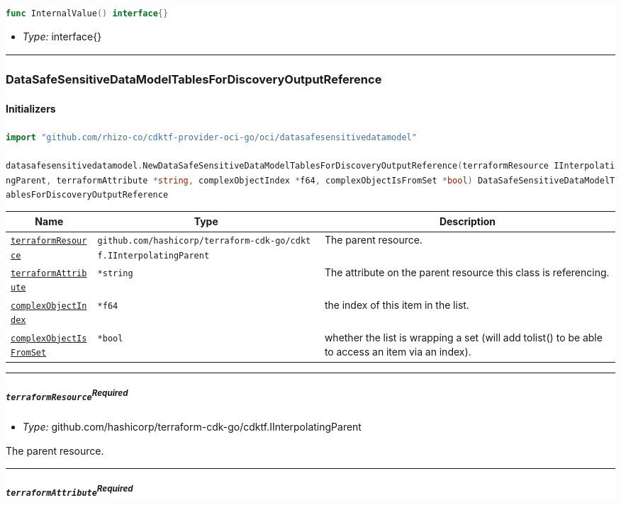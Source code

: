 ```go
func InternalValue() interface{}
```

- *Type:* interface{}

---


### DataSafeSensitiveDataModelTablesForDiscoveryOutputReference <a name="DataSafeSensitiveDataModelTablesForDiscoveryOutputReference" id="rhizo-co-terraform-provider-oci.dataSafeSensitiveDataModel.DataSafeSensitiveDataModelTablesForDiscoveryOutputReference"></a>

#### Initializers <a name="Initializers" id="rhizo-co-terraform-provider-oci.dataSafeSensitiveDataModel.DataSafeSensitiveDataModelTablesForDiscoveryOutputReference.Initializer"></a>

```go
import "github.com/rhizo-co/cdktf-provider-oci-go/oci/datasafesensitivedatamodel"

datasafesensitivedatamodel.NewDataSafeSensitiveDataModelTablesForDiscoveryOutputReference(terraformResource IInterpolatingParent, terraformAttribute *string, complexObjectIndex *f64, complexObjectIsFromSet *bool) DataSafeSensitiveDataModelTablesForDiscoveryOutputReference
```

| **Name** | **Type** | **Description** |
| --- | --- | --- |
| <code><a href="#rhizo-co-terraform-provider-oci.dataSafeSensitiveDataModel.DataSafeSensitiveDataModelTablesForDiscoveryOutputReference.Initializer.parameter.terraformResource">terraformResource</a></code> | <code>github.com/hashicorp/terraform-cdk-go/cdktf.IInterpolatingParent</code> | The parent resource. |
| <code><a href="#rhizo-co-terraform-provider-oci.dataSafeSensitiveDataModel.DataSafeSensitiveDataModelTablesForDiscoveryOutputReference.Initializer.parameter.terraformAttribute">terraformAttribute</a></code> | <code>*string</code> | The attribute on the parent resource this class is referencing. |
| <code><a href="#rhizo-co-terraform-provider-oci.dataSafeSensitiveDataModel.DataSafeSensitiveDataModelTablesForDiscoveryOutputReference.Initializer.parameter.complexObjectIndex">complexObjectIndex</a></code> | <code>*f64</code> | the index of this item in the list. |
| <code><a href="#rhizo-co-terraform-provider-oci.dataSafeSensitiveDataModel.DataSafeSensitiveDataModelTablesForDiscoveryOutputReference.Initializer.parameter.complexObjectIsFromSet">complexObjectIsFromSet</a></code> | <code>*bool</code> | whether the list is wrapping a set (will add tolist() to be able to access an item via an index). |

---

##### `terraformResource`<sup>Required</sup> <a name="terraformResource" id="rhizo-co-terraform-provider-oci.dataSafeSensitiveDataModel.DataSafeSensitiveDataModelTablesForDiscoveryOutputReference.Initializer.parameter.terraformResource"></a>

- *Type:* github.com/hashicorp/terraform-cdk-go/cdktf.IInterpolatingParent

The parent resource.

---

##### `terraformAttribute`<sup>Required</sup> <a name="terraformAttribute" id="rhizo-co-terraform-provider-oci.dataSafeSensitiveDataModel.DataSafeSensitiveDataModelTablesForDiscoveryOutputReference.Initializer.parameter.terraformAttribute"></a>
